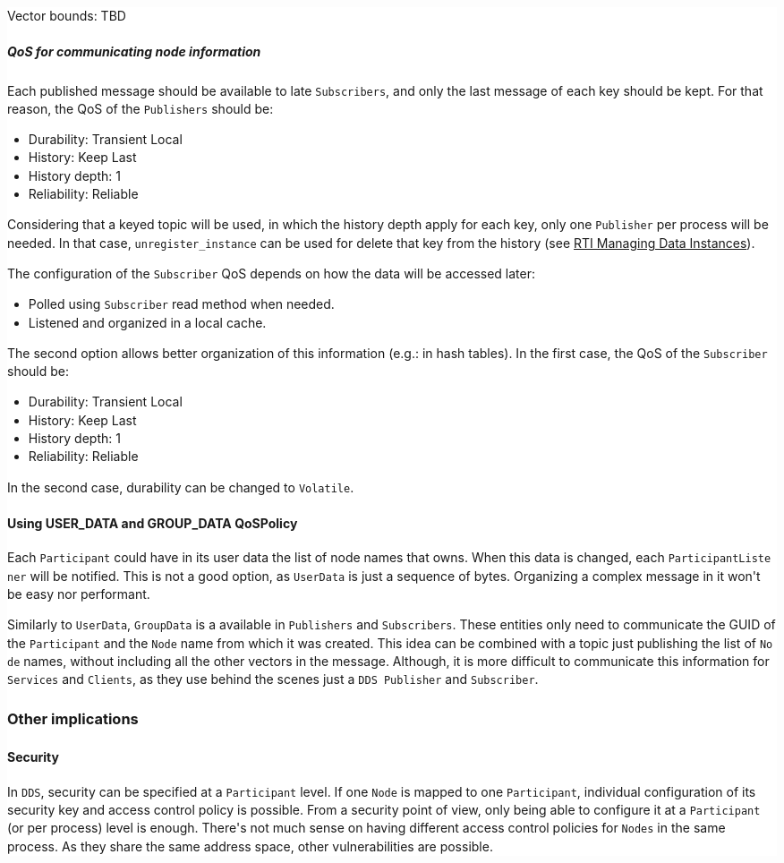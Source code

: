 Vector bounds: TBD

##### QoS for communicating node information

Each published message should be available to late `Subscribers`, and only the last message of each key should be kept.
For that reason, the QoS of the `Publishers` should be:

- Durability: Transient Local
- History: Keep Last
- History depth: 1
- Reliability: Reliable

Considering that a keyed topic will be used, in which the history depth apply for each key, only one `Publisher` per process will be needed.
In that case, `unregister_instance` can be used for delete that key from the history (see [RTI Managing Data Instances](https://community.rti.com/static/documentation/connext-dds/5.2.3/doc/manuals/connext_dds/html_files/RTI_ConnextDDS_CoreLibraries_UsersManual/Content/UsersManual/Managing_Data_Instances__Working_with_Ke.htm)).


The configuration of the `Subscriber` QoS depends on how the data will be accessed later:
- Polled using `Subscriber` read method when needed.
- Listened and organized in a local cache.

The second option allows better organization of this information (e.g.: in hash tables).
In the first case, the QoS of the `Subscriber` should be:

- Durability: Transient Local
- History: Keep Last
- History depth: 1
- Reliability: Reliable

In the second case, durability can be changed to `Volatile`.

#### Using USER_DATA and GROUP_DATA QoSPolicy

Each `Participant` could have in its user data the list of node names that owns.
When this data is changed, each `ParticipantListener` will be notified.
This is not a good option, as `UserData` is just a sequence of bytes.
Organizing a complex message in it won't be easy nor performant.

Similarly to `UserData`, `GroupData` is a available in `Publishers` and `Subscribers`.
These entities only need to communicate the GUID of the `Participant` and the `Node` name from which it was created.
This idea can be combined with a topic just publishing the list of `Node` names, without including all the other vectors in the message.
Although, it is more difficult to communicate this information for `Services` and `Clients`, as they use behind the scenes just a `DDS Publisher` and `Subscriber`.

### Other implications

#### Security

In `DDS`, security can be specified at a `Participant` level.
If one `Node` is mapped to one `Participant`, individual configuration of its security key and access control policy is possible.
From a security point of view, only being able to configure it at a `Participant` (or per process) level is enough.
There's not much sense on having different access control policies for `Nodes` in the same process.
As they share the same address space, other vulnerabilities are possible.
